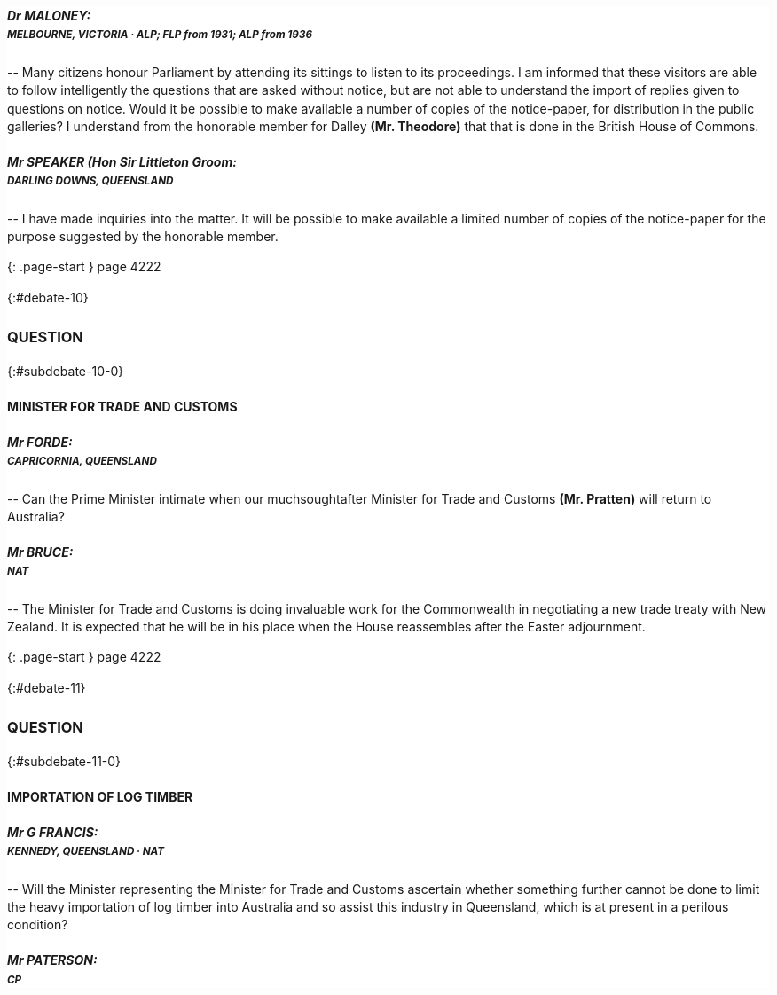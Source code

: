 ##### Dr MALONEY:<br><small class="text-muted">MELBOURNE, VICTORIA &middot; ALP; FLP from 1931; ALP from 1936</small>

-- Many citizens honour Parliament by attending its sittings to listen to its proceedings. I am informed that these visitors are able to follow intelligently the questions that are asked without notice, but are not able to understand the import of replies given to questions on notice. Would it be possible to make available a number of copies of the notice-paper, for distribution in the public galleries? I understand from the honorable member for Dalley  **(Mr. Theodore)**  that that is done in the British House of Commons. 

##### Mr SPEAKER (Hon Sir Littleton Groom:<br><small class="text-muted">DARLING DOWNS, QUEENSLAND</small>

-- I have made inquiries into the matter. It will be possible to make available a limited number of copies of the notice-paper for the purpose suggested by the honorable member. 

{: .page-start }
page 4222

{:#debate-10}
### QUESTION

{:#subdebate-10-0}
#### MINISTER FOR TRADE AND CUSTOMS

##### Mr FORDE:<br><small class="text-muted">CAPRICORNIA, QUEENSLAND</small>

-- Can the Prime Minister intimate when our muchsoughtafter Minister for Trade and Customs  **(Mr. Pratten)**  will return to Australia? 

##### Mr BRUCE:<br><small class="text-muted">NAT</small>

-- The Minister for Trade and Customs is doing invaluable work for the Commonwealth in negotiating a new trade treaty with New Zealand. It is expected that he will be in his place when the House reassembles after the Easter adjournment. 

{: .page-start }
page 4222

{:#debate-11}
### QUESTION

{:#subdebate-11-0}
#### IMPORTATION OF LOG TIMBER

##### Mr G FRANCIS:<br><small class="text-muted">KENNEDY, QUEENSLAND &middot; NAT</small>

-- Will the Minister representing the Minister for Trade and Customs ascertain whether something further cannot be done to limit the heavy importation of log timber into Australia and so assist this industry in Queensland, which is at present in a perilous condition? 

##### Mr PATERSON:<br><small class="text-muted">CP</small>
